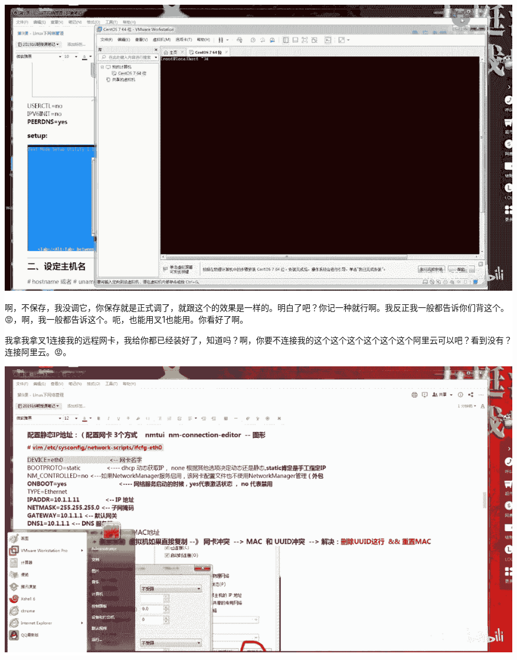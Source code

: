 ![](img/b7b7fa61a552e408ded828cb03294673_35.png)

啊，不保存，我没调它，你保存就是正式调了，就跟这个的效果是一样的。明白了吧？你记一种就行啊。我反正我一般都告诉你们背这个。😡，啊，我一般都告诉这个。呃，也能用叉1也能用。你看好了啊。

我拿我拿叉1连接我的远程网卡，我给你都已经装好了，知道吗？啊，你要不连接我的这个这个这个这个这个这个阿里云可以吧？看到没有？连接阿里云。😡。



![](img/b7b7fa61a552e408ded828cb03294673_37.png)
